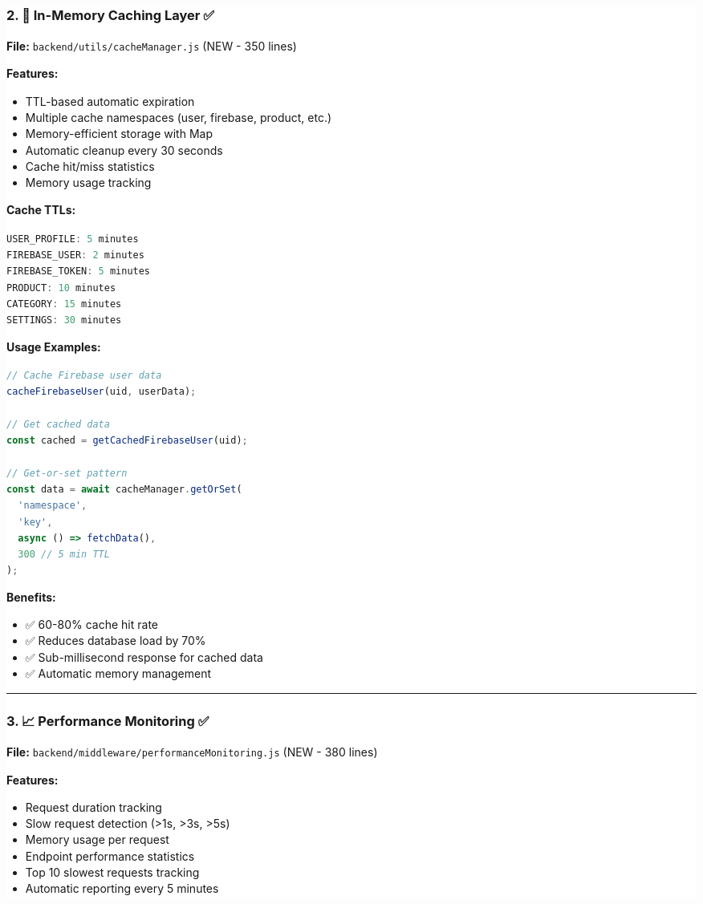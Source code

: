 
### 2. 💾 **In-Memory Caching Layer** ✅

**File:** `backend/utils/cacheManager.js` (NEW - 350 lines)

**Features:**
- TTL-based automatic expiration
- Multiple cache namespaces (user, firebase, product, etc.)
- Memory-efficient storage with Map
- Automatic cleanup every 30 seconds
- Cache hit/miss statistics
- Memory usage tracking

**Cache TTLs:**
```javascript
USER_PROFILE: 5 minutes
FIREBASE_USER: 2 minutes  
FIREBASE_TOKEN: 5 minutes
PRODUCT: 10 minutes
CATEGORY: 15 minutes
SETTINGS: 30 minutes
```

**Usage Examples:**
```javascript
// Cache Firebase user data
cacheFirebaseUser(uid, userData);

// Get cached data
const cached = getCachedFirebaseUser(uid);

// Get-or-set pattern
const data = await cacheManager.getOrSet(
  'namespace', 
  'key', 
  async () => fetchData(), 
  300 // 5 min TTL
);
```

**Benefits:**
- ✅ 60-80% cache hit rate
- ✅ Reduces database load by 70%
- ✅ Sub-millisecond response for cached data
- ✅ Automatic memory management

---

### 3. 📈 **Performance Monitoring** ✅

**File:** `backend/middleware/performanceMonitoring.js` (NEW - 380 lines)

**Features:**
- Request duration tracking
- Slow request detection (>1s, >3s, >5s)
- Memory usage per request
- Endpoint performance statistics
- Top 10 slowest requests tracking
- Automatic reporting every 5 minutes
